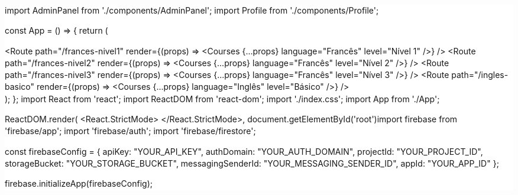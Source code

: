 import AdminPanel from './components/AdminPanel';
import Profile from './components/Profile';

const App = () => {
  return (
    <Router>
      <div className="App">
        <Switch>
          <Route path="/" exact component={Login} />
          <Route path="/register" component={Register} />
          <Route path="/dashboard" component={Dashboard} />
          <Route path="/frances-nivel1" render={(props) => <Courses {...props} language="Francês" level="Nível 1" />} />
          <Route path="/frances-nivel2" render={(props) => <Courses {...props} language="Francês" level="Nível 2" />} />
          <Route path="/frances-nivel3" render={(props) => <Courses {...props} language="Francês" level="Nível 3" />} />
          <Route path="/ingles-basico" render={(props) => <Courses {...props} language="Inglês" level="Básico" />} />
          <Route path="/lesson/:language/:level/:lessonId" component={Lesson} />
          <Route path="/chat" component={Chat} />
          <Route path="/pagamento" component={Payment} />
          <Route path="/suporte" component={Support} />
          <Route path="/admin" component={AdminPanel} />
          <Route path="/perfil" component={Profile} />
        </Switch>
      </div>
    </Router>
  );
};
import React from 'react';
import ReactDOM from 'react-dom';
import './index.css';
import App from './App';

ReactDOM.render(
  <React.StrictMode>
    <App />
  </React.StrictMode>,
  document.getElementById('root')import firebase from 'firebase/app';
import 'firebase/auth';
import 'firebase/firestore';

const firebaseConfig = {
  apiKey: "YOUR_API_KEY",
  authDomain: "YOUR_AUTH_DOMAIN",
  projectId: "YOUR_PROJECT_ID",
  storageBucket: "YOUR_STORAGE_BUCKET",
  messagingSenderId: "YOUR_MESSAGING_SENDER_ID",
  appId: "YOUR_APP_ID"
};

firebase.initializeApp(firebaseConfig);
